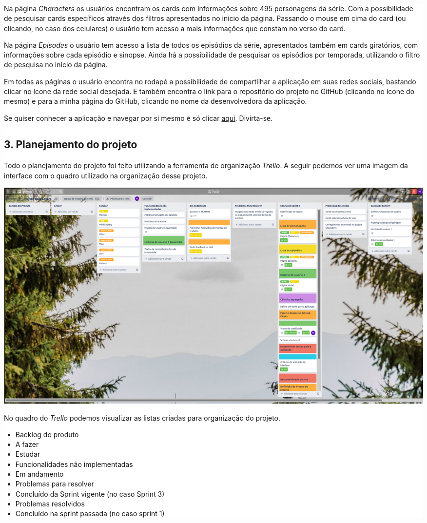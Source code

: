 Na página _Characters_ os usuários encontram os cards com informações sobre 495 personagens da série. Com a possibilidade de pesquisar cards específicos através dos filtros apresentados no início da página. Passando o mouse em cima do card (ou clicando, no caso dos celulares) o usuário tem acesso a mais informações que constam no verso do card. 

Na página _Episodes_ o usuário tem acesso a lista de todos os episódios da série, apresentados também em cards giratórios, com informações sobre cada episódio e sinopse.
Ainda há a possibilidade de pesquisar os episódios por temporada, utilizando o filtro de pesquisa no início da página. 

Em todas as páginas o usuário encontra no rodapé a possibilidade de compartilhar a aplicação em suas redes sociais, bastando clicar no ícone da rede social desejada. E também encontra o link para o repositório do projeto no GitHub (clicando no ícone do mesmo) e para a minha página do GitHub, clicando no nome da desenvolvedora da aplicação. 

Se quiser conhecer a aplicação e navegar por si mesmo é só clicar [aqui](https://rebecacanesin.github.io/SAP005-data-lovers/index.html). Divirta-se.


## 3. Planejamento do projeto

Todo o planejamento do projeto foi feito utilizando a ferramenta de organização _Trello_. A seguir podemos ver uma imagem da interface com o quadro utilizado na organização desse projeto.

![trello](src/img/trello.png)

No quadro do _Trello_ podemos visualizar as listas criadas para organização do projeto.
* Backlog do produto
* A fazer
* Estudar
* Funcionalidades não implementadas
* Em andamento
* Problemas para resolver
* Concluído da Sprint vigente (no caso Sprint 3)
* Problemas resolvidos
* Concluído na sprint passada (no caso sprint 1)
